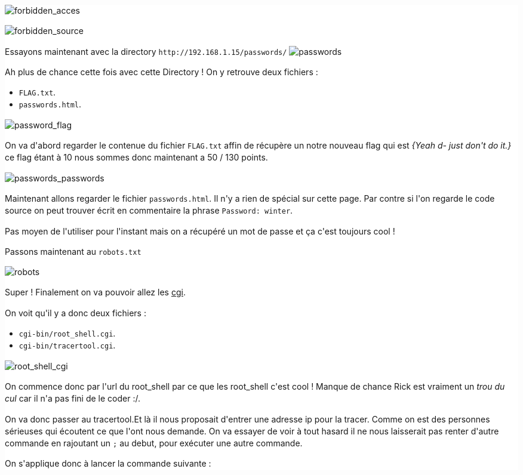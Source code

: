 ![forbidden_acces](/images/forbidden_acces.png)

![forbidden_source](/images/forbidden_source.png)

Essayons maintenant avec la directory `http://192.168.1.15/passwords/`
![passwords](/images/passwords.png)

Ah plus de chance cette fois avec cette Directory&nbsp;! On y retrouve deux
fichiers&nbsp;:

- `FLAG.txt`.
- `passwords.html`.

![password_flag](/images/password_flag.png)

On va d'abord regarder le contenue du fichier `FLAG.txt` affin de récupère un
notre nouveau flag qui est *{Yeah d- just don't do it.}* ce flag étant à 10
nous sommes donc maintenant a 50 / 130 points.

![passwords_passwords](/images/passwords_passwords.png)

Maintenant allons regarder le fichier `passwords.html`. Il n'y a rien de
spécial sur cette page. Par contre si l'on regarde le code source on peut
trouver écrit en commentaire la phrase `Password: winter`.

Pas moyen de l'utiliser pour l'instant mais on a récupéré un mot de passe et ça
c'est toujours cool&nbsp;!

Passons maintenant au `robots.txt`

![robots](/images/robots.png)

Super&nbsp;! Finalement on va pouvoir allez les
[cgi](https://en.wikipedia.org/wiki/Common_Gateway_Interface).

On voit qu'il y a donc deux fichiers&nbsp;:

- `cgi-bin/root_shell.cgi`.
- `cgi-bin/tracertool.cgi`.

![root_shell_cgi](/images/root_shell_cgi.png)

On commence donc par l'url du root_shell par ce que les root_shell c'est
cool&nbsp;!
Manque de chance Rick est vraiment un *trou du cul* car il n'a pas fini de le
coder :/.

On va donc passer au tracertool.Et là il nous proposait d'entrer une adresse ip
pour la tracer. Comme on est des personnes sérieuses qui écoutent ce que l'ont
nous demande. On va essayer de voir à tout hasard il ne nous laisserait pas
renter d'autre commande en rajoutant un `;` au debut, pour exécuter une autre
commande.

On s'applique donc à lancer la commande suivante&nbsp;:
